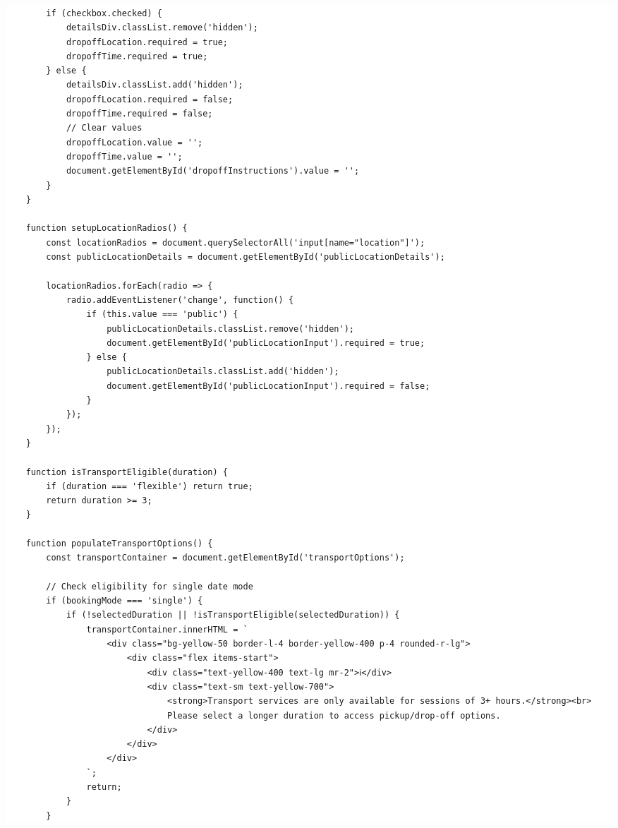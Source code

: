             if (checkbox.checked) {
                detailsDiv.classList.remove('hidden');
                dropoffLocation.required = true;
                dropoffTime.required = true;
            } else {
                detailsDiv.classList.add('hidden');
                dropoffLocation.required = false;
                dropoffTime.required = false;
                // Clear values
                dropoffLocation.value = '';
                dropoffTime.value = '';
                document.getElementById('dropoffInstructions').value = '';
            }
        }
        
        function setupLocationRadios() {
            const locationRadios = document.querySelectorAll('input[name="location"]');
            const publicLocationDetails = document.getElementById('publicLocationDetails');
            
            locationRadios.forEach(radio => {
                radio.addEventListener('change', function() {
                    if (this.value === 'public') {
                        publicLocationDetails.classList.remove('hidden');
                        document.getElementById('publicLocationInput').required = true;
                    } else {
                        publicLocationDetails.classList.add('hidden');
                        document.getElementById('publicLocationInput').required = false;
                    }
                });
            });
        }
        
        function isTransportEligible(duration) {
            if (duration === 'flexible') return true;
            return duration >= 3;
        }
        
        function populateTransportOptions() {
            const transportContainer = document.getElementById('transportOptions');
            
            // Check eligibility for single date mode
            if (bookingMode === 'single') {
                if (!selectedDuration || !isTransportEligible(selectedDuration)) {
                    transportContainer.innerHTML = `
                        <div class="bg-yellow-50 border-l-4 border-yellow-400 p-4 rounded-r-lg">
                            <div class="flex items-start">
                                <div class="text-yellow-400 text-lg mr-2">ℹ️</div>
                                <div class="text-sm text-yellow-700">
                                    <strong>Transport services are only available for sessions of 3+ hours.</strong><br>
                                    Please select a longer duration to access pickup/drop-off options.
                                </div>
                            </div>
                        </div>
                    `;
                    return;
                }
            }
            